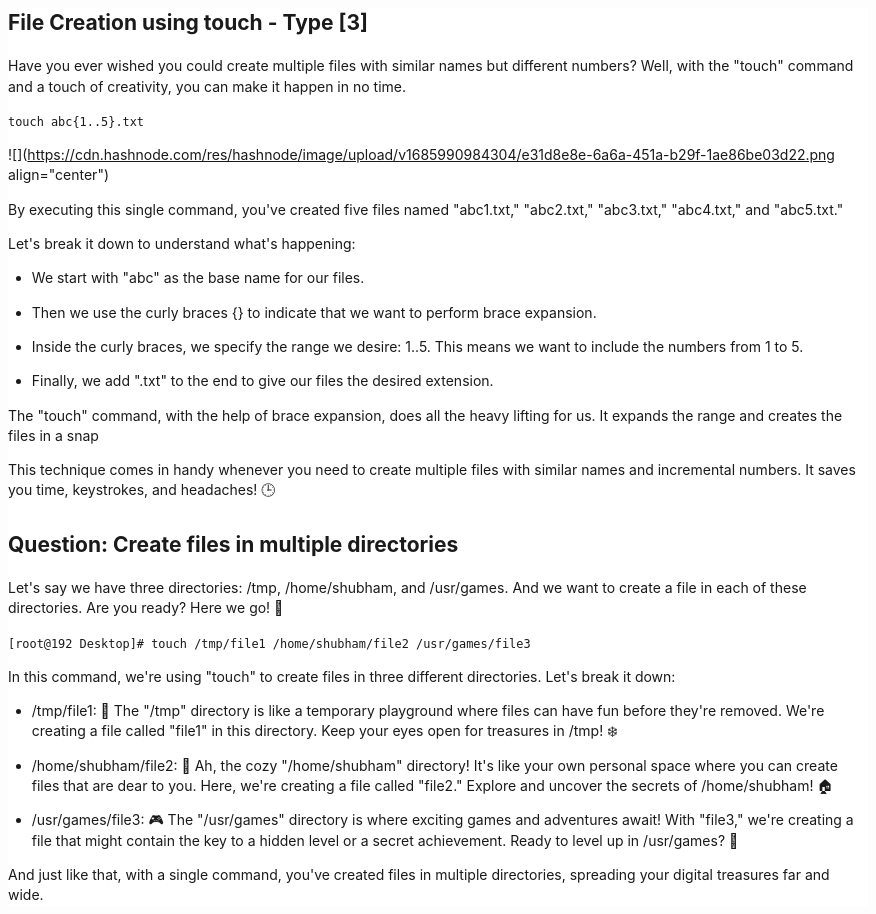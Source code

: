 ## File Creation using touch - Type \[3\]

Have you ever wished you could create multiple files with similar names but different numbers? Well, with the "touch" command and a touch of creativity, you can make it happen in no time.

```plaintext
touch abc{1..5}.txt
```

![](https://cdn.hashnode.com/res/hashnode/image/upload/v1685990984304/e31d8e8e-6a6a-451a-b29f-1ae86be03d22.png align="center")

By executing this single command, you've created five files named "abc1.txt," "abc2.txt," "abc3.txt," "abc4.txt," and "abc5.txt."

Let's break it down to understand what's happening:

* We start with "abc" as the base name for our files.
    
* Then we use the curly braces {} to indicate that we want to perform brace expansion.
    
* Inside the curly braces, we specify the range we desire: 1..5. This means we want to include the numbers from 1 to 5.
    
* Finally, we add ".txt" to the end to give our files the desired extension.
    

The "touch" command, with the help of brace expansion, does all the heavy lifting for us. It expands the range and creates the files in a snap

This technique comes in handy whenever you need to create multiple files with similar names and incremental numbers. It saves you time, keystrokes, and headaches! 🕒

## Question: Create files in multiple directories

Let's say we have three directories: /tmp, /home/shubham, and /usr/games. And we want to create a file in each of these directories. Are you ready? Here we go! 💪

```plaintext
[root@192 Desktop]# touch /tmp/file1 /home/shubham/file2 /usr/games/file3
```

In this command, we're using "touch" to create files in three different directories. Let's break it down:

* /tmp/file1: 📂 The "/tmp" directory is like a temporary playground where files can have fun before they're removed. We're creating a file called "file1" in this directory. Keep your eyes open for treasures in /tmp! ❄️
    
* /home/shubham/file2: 🏡 Ah, the cozy "/home/shubham" directory! It's like your own personal space where you can create files that are dear to you. Here, we're creating a file called "file2." Explore and uncover the secrets of /home/shubham! 🏠
    
* /usr/games/file3: 🎮 The "/usr/games" directory is where exciting games and adventures await! With "file3," we're creating a file that might contain the key to a hidden level or a secret achievement. Ready to level up in /usr/games? 🌟
    

And just like that, with a single command, you've created files in multiple directories, spreading your digital treasures far and wide.
